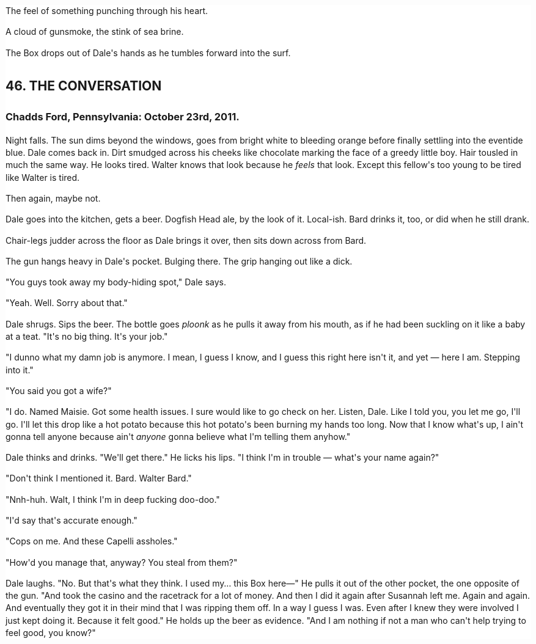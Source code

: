 The feel of something punching through his heart.

A cloud of gunsmoke, the stink of sea brine.

The Box drops out of Dale's hands as he tumbles forward into the surf.



## 46. THE CONVERSATION

### Chadds Ford, Pennsylvania: October 23rd, 2011.

Night falls. The sun dims beyond the windows, goes from bright white to bleeding orange before finally settling into the eventide blue. Dale comes back in. Dirt smudged across his cheeks like chocolate marking the face of a greedy little boy. Hair tousled in much the same way. He looks tired. Walter knows that look because he _feels_ that look. Except this fellow's too young to be tired like Walter is tired.

Then again, maybe not.

Dale goes into the kitchen, gets a beer. Dogfish Head ale, by the look of it. Local-ish. Bard drinks it, too, or did when he still drank.

Chair-legs judder across the floor as Dale brings it over, then sits down across from Bard.

The gun hangs heavy in Dale's pocket. Bulging there. The grip hanging out like a dick.

"You guys took away my body-hiding spot," Dale says.

"Yeah. Well. Sorry about that."

Dale shrugs. Sips the beer. The bottle goes _ploonk_ as he pulls it away from his mouth, as if he had been suckling on it like a baby at a teat. "It's no big thing. It's your job."

"I dunno what my damn job is anymore. I mean, I guess I know, and I guess this right here isn't it, and yet — here I am. Stepping into it."

"You said you got a wife?"

"I do. Named Maisie. Got some health issues. I sure would like to go check on her. Listen, Dale. Like I told you, you let me go, I'll go. I'll let this drop like a hot potato because this hot potato's been burning my hands too long. Now that I know what's up, I ain't gonna tell anyone because ain't _anyone_ gonna believe what I'm telling them anyhow."

Dale thinks and drinks. "We'll get there." He licks his lips. "I think I'm in trouble — what's your name again?"

"Don't think I mentioned it. Bard. Walter Bard."

"Nnh-huh. Walt, I think I'm in deep fucking doo-doo."

"I'd say that's accurate enough."

"Cops on me. And these Capelli assholes."

"How'd you manage that, anyway? You steal from them?"

Dale laughs. "No. But that's what they think. I used my… this Box here—" He pulls it out of the other pocket, the one opposite of the gun. "And took the casino and the racetrack for a lot of money. And then I did it again after Susannah left me. Again and again. And eventually they got it in their mind that I was ripping them off. In a way I guess I was. Even after I knew they were involved I just kept doing it. Because it felt good." He holds up the beer as evidence. "And I am nothing if not a man who can't help trying to feel good, you know?"
